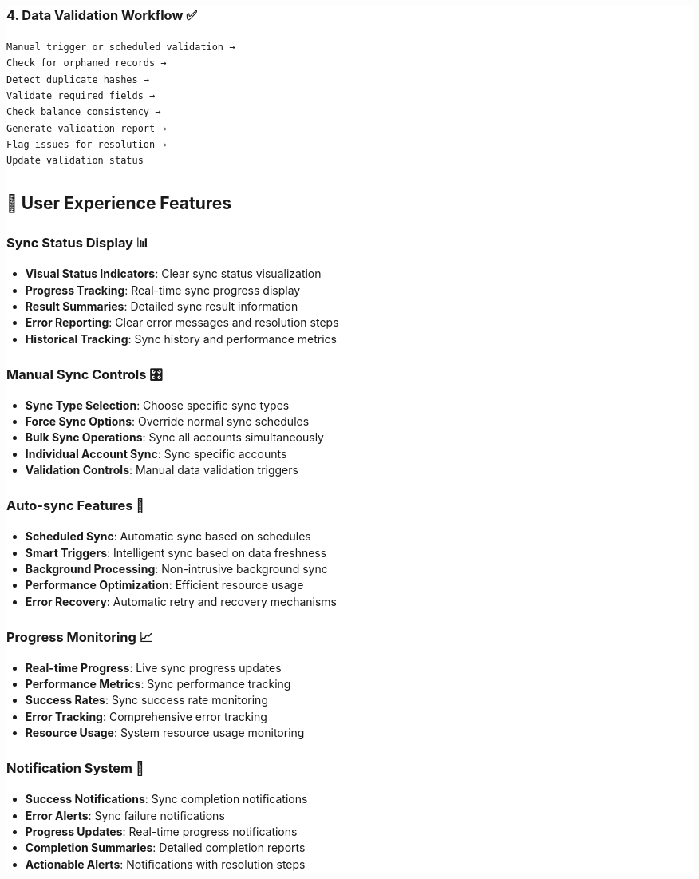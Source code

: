 ### **4. Data Validation Workflow** ✅
```
Manual trigger or scheduled validation → 
Check for orphaned records → 
Detect duplicate hashes → 
Validate required fields → 
Check balance consistency → 
Generate validation report → 
Flag issues for resolution → 
Update validation status
```

## 🎨 User Experience Features

### **Sync Status Display** 📊
- **Visual Status Indicators**: Clear sync status visualization
- **Progress Tracking**: Real-time sync progress display
- **Result Summaries**: Detailed sync result information
- **Error Reporting**: Clear error messages and resolution steps
- **Historical Tracking**: Sync history and performance metrics

### **Manual Sync Controls** 🎛️
- **Sync Type Selection**: Choose specific sync types
- **Force Sync Options**: Override normal sync schedules
- **Bulk Sync Operations**: Sync all accounts simultaneously
- **Individual Account Sync**: Sync specific accounts
- **Validation Controls**: Manual data validation triggers

### **Auto-sync Features** 🤖
- **Scheduled Sync**: Automatic sync based on schedules
- **Smart Triggers**: Intelligent sync based on data freshness
- **Background Processing**: Non-intrusive background sync
- **Performance Optimization**: Efficient resource usage
- **Error Recovery**: Automatic retry and recovery mechanisms

### **Progress Monitoring** 📈
- **Real-time Progress**: Live sync progress updates
- **Performance Metrics**: Sync performance tracking
- **Success Rates**: Sync success rate monitoring
- **Error Tracking**: Comprehensive error tracking
- **Resource Usage**: System resource usage monitoring

### **Notification System** 🔔
- **Success Notifications**: Sync completion notifications
- **Error Alerts**: Sync failure notifications
- **Progress Updates**: Real-time progress notifications
- **Completion Summaries**: Detailed completion reports
- **Actionable Alerts**: Notifications with resolution steps
